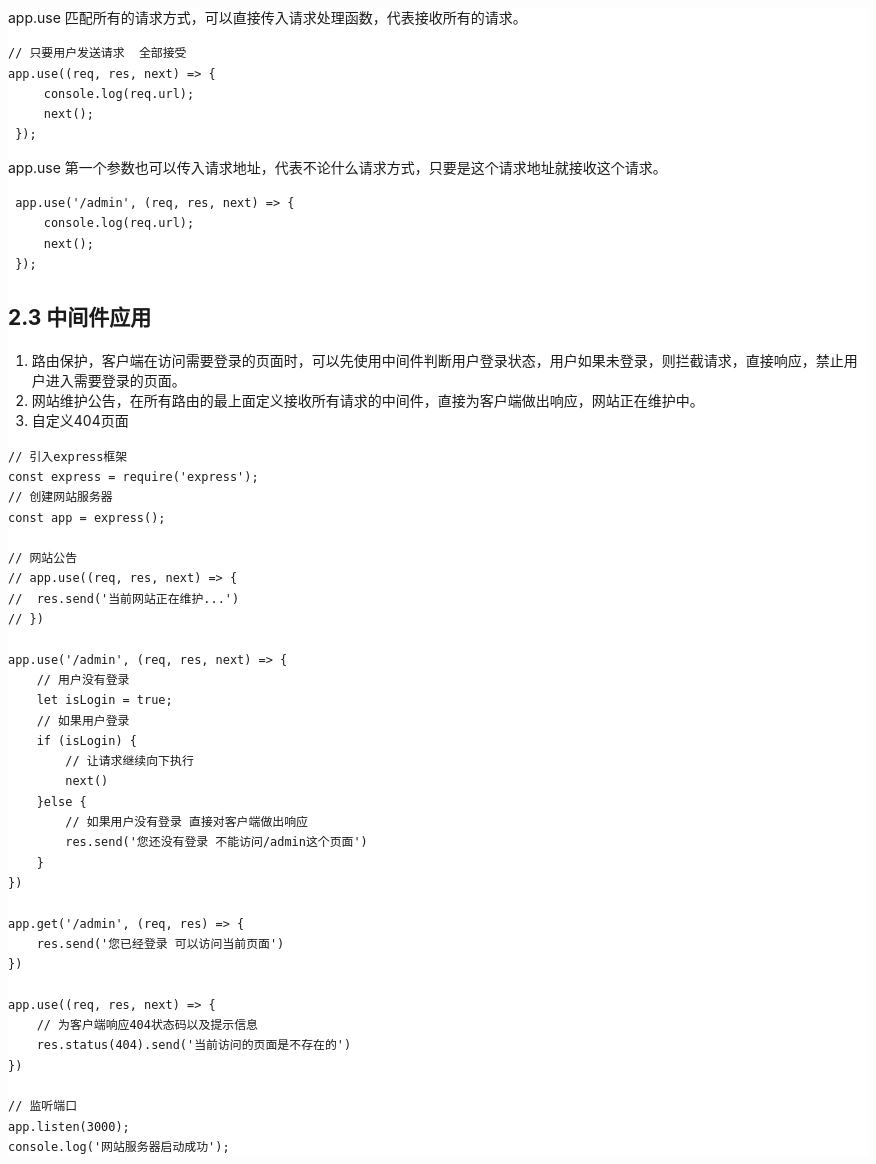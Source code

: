 app.use 匹配所有的请求方式，可以直接传入请求处理函数，代表接收所有的请求。

```
// 只要用户发送请求  全部接受
app.use((req, res, next) => {
     console.log(req.url);
     next();
 });

```



app.use 第一个参数也可以传入请求地址，代表不论什么请求方式，只要是这个请求地址就接收这个请求。



```
 app.use('/admin', (req, res, next) => {
     console.log(req.url);
     next();
 });

```

## 2.3 中间件应用

1. 路由保护，客户端在访问需要登录的页面时，可以先使用中间件判断用户登录状态，用户如果未登录，则拦截请求，直接响应，禁止用户进入需要登录的页面。
2. 网站维护公告，在所有路由的最上面定义接收所有请求的中间件，直接为客户端做出响应，网站正在维护中。
3. 自定义404页面

```
// 引入express框架
const express = require('express');
// 创建网站服务器
const app = express();

// 网站公告
// app.use((req, res, next) => {
// 	res.send('当前网站正在维护...')
// })

app.use('/admin', (req, res, next) => {
	// 用户没有登录
	let isLogin = true;
	// 如果用户登录
	if (isLogin) {
		// 让请求继续向下执行
		next()
	}else {
		// 如果用户没有登录 直接对客户端做出响应
		res.send('您还没有登录 不能访问/admin这个页面')
	}
})

app.get('/admin', (req, res) => {
	res.send('您已经登录 可以访问当前页面')
})

app.use((req, res, next) => {
	// 为客户端响应404状态码以及提示信息
	res.status(404).send('当前访问的页面是不存在的')
})

// 监听端口
app.listen(3000);
console.log('网站服务器启动成功');
```
